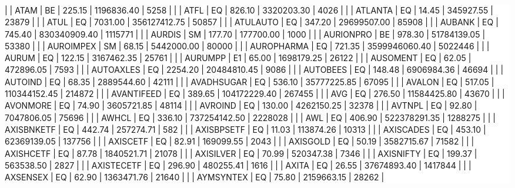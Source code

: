 |  | ATAM | BE | 225.15 | 1196836.40 | 5258 |
|  | ATFL | EQ | 826.10 | 3320203.30 | 4026 |
|  | ATLANTA | EQ | 14.45 | 345927.55 | 23879 |
|  | ATUL | EQ | 7031.00 | 356127412.75 | 50857 |
|  | ATULAUTO | EQ | 347.20 | 29699507.00 | 85908 |
|  | AUBANK | EQ | 745.40 | 830340909.40 | 1115771 |
|  | AURDIS | SM | 177.70 | 177700.00 | 1000 |
|  | AURIONPRO | BE | 978.30 | 51784139.05 | 53380 |
|  | AUROIMPEX | SM | 68.15 | 5442000.00 | 80000 |
|  | AUROPHARMA | EQ | 721.35 | 3599946060.40 | 5022446 |
|  | AURUM | EQ | 122.15 | 3167462.35 | 25761 |
|  | AURUMPP | E1 | 65.00 | 1698179.25 | 26122 |
|  | AUSOMENT | EQ | 62.05 | 472896.05 | 7593 |
|  | AUTOAXLES | EQ | 2254.20 | 20484810.45 | 9086 |
|  | AUTOBEES | EQ | 148.48 | 6906984.36 | 46694 |
|  | AUTOIND | EQ | 68.35 | 2889544.60 | 42111 |
|  | AVADHSUGAR | EQ | 536.10 | 35777225.85 | 67095 |
|  | AVALON | EQ | 517.05 | 110344152.45 | 214872 |
|  | AVANTIFEED | EQ | 389.65 | 104172229.40 | 267455 |
|  | AVG | EQ | 276.50 | 11584425.80 | 43670 |
|  | AVONMORE | EQ | 74.90 | 3605721.85 | 48114 |
|  | AVROIND | EQ | 130.00 | 4262150.25 | 32378 |
|  | AVTNPL | EQ | 92.80 | 7047806.05 | 75696 |
|  | AWHCL | EQ | 336.10 | 737254142.50 | 2228028 |
|  | AWL | EQ | 406.90 | 522378291.35 | 1288275 |
|  | AXISBNKETF | EQ | 442.74 | 257274.71 | 582 |
|  | AXISBPSETF | EQ | 11.03 | 113874.26 | 10313 |
|  | AXISCADES | EQ | 453.10 | 62369139.05 | 137756 |
|  | AXISCETF | EQ | 82.91 | 169099.55 | 2043 |
|  | AXISGOLD | EQ | 50.19 | 3582715.67 | 71582 |
|  | AXISHCETF | EQ | 87.78 | 1840521.71 | 21078 |
|  | AXISILVER | EQ | 70.99 | 520347.38 | 7346 |
|  | AXISNIFTY | EQ | 199.37 | 563538.50 | 2827 |
|  | AXISTECETF | EQ | 296.90 | 480255.41 | 1616 |
|  | AXITA | EQ | 26.55 | 37674893.40 | 1417844 |
|  | AXSENSEX | EQ | 62.90 | 1363471.76 | 21640 |
|  | AYMSYNTEX | EQ | 75.80 | 2159663.15 | 28262 |